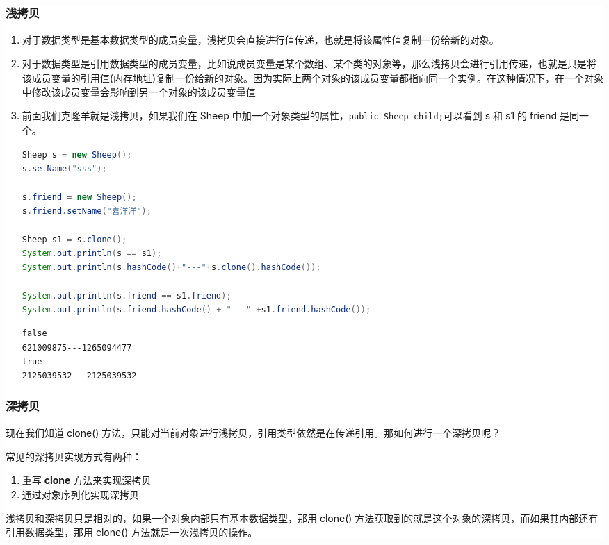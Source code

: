 ### 浅拷贝

1. 对于数据类型是基本数据类型的成员变量，浅拷贝会直接进行值传递，也就是将该属性值复制一份给新的对象。 

2. 对于数据类型是引用数据类型的成员变量，比如说成员变量是某个数组、某个类的对象等，那么浅拷贝会进行引用传递，也就是只是将该成员变量的引用值(内存地址)复制一份给新的对象。因为实际上两个对象的该成员变量都指向同一个实例。在这种情况下，在一个对象中修改该成员变量会影响到另一个对象的该成员变量值

3. 前面我们克隆羊就是浅拷贝，如果我们在 Sheep 中加一个对象类型的属性，`public Sheep child;`可以看到 s 和 s1 的 friend 是同一个。

   ```java
   Sheep s = new Sheep();
   s.setName("sss");
   
   s.friend = new Sheep();
   s.friend.setName("喜洋洋");
   
   Sheep s1 = s.clone();
   System.out.println(s == s1);
   System.out.println(s.hashCode()+"---"+s.clone().hashCode());
   
   System.out.println(s.friend == s1.friend);
   System.out.println(s.friend.hashCode() + "---" +s1.friend.hashCode());
   ```

   ```
   false
   621009875---1265094477
   true
   2125039532---2125039532
   ```

### 深拷贝

现在我们知道 clone() 方法，只能对当前对象进行浅拷贝，引用类型依然是在传递引用。那如何进行一个深拷贝呢？

常见的深拷贝实现方式有两种：

1. 重写 **clone** 方法来实现深拷贝
2. 通过对象序列化实现深拷贝

浅拷贝和深拷贝只是相对的，如果一个对象内部只有基本数据类型，那用 clone() 方法获取到的就是这个对象的深拷贝，而如果其内部还有引用数据类型，那用 clone() 方法就是一次浅拷贝的操作。